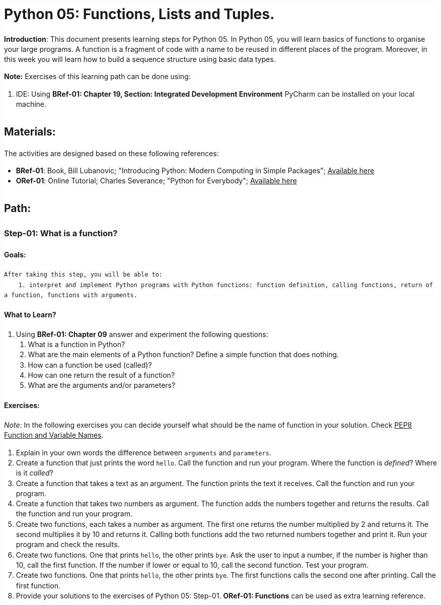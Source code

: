 # Python 05: Functions, Lists and Tuples.

**Introduction**: This document presents learning steps for Python 05. In Python 05, you will learn basics of functions to organise your large programs. A function is a fragment of code with a name to be reused in different places of the program. Moreover, in this week you will learn how to build a sequence structure using basic data types.

**Note:** Exercises of this learning path can be done using:

1. IDE: Using **BRef-01: Chapter 19, Section: Integrated Development Environment** PyCharm can be installed on your local machine.

## Materials:

The activities are designed based on these following references:

- **BRef-01**: Book, Bill Lubanovic; "Introducing Python: Modern Computing in Simple Packages"; [Available here](https://www.oreilly.com/library/view/introducing-python-2nd/9781492051374/)
- **ORef-01**: Online Tutorial; Charles Severance; "Python for Everybody"; [Available here](https://books.trinket.io/pfe/index.html)

## Path:

### Step-01: What is a function?

#### Goals:

```
After taking this step, you will be able to:
	1. interpret and implement Python programs with Python functions: function definition, calling functions, return of a function, functions with arguments.
```

#### What to Learn?

1. Using **BRef-01: Chapter 09** answer and experiment the following questions:
   1. What is a function in Python?
   2. What are the main elements of a Python function? Define a simple function that does nothing.
   3. How can a function be used (called)?
   4. How can one return the result of a function?
   5. What are the arguments and/or parameters?

#### Exercises:

*Note*: In the following exercises you can decide yourself what should be the name of function in your solution. Check [PEP8 Function and Variable Names](https://peps.python.org/pep-0008/#function-and-variable-names).

1. Explain in your own words the difference between `arguments` and `parameters`.
2. Create a function that just prints the word `hello`. Call the function and run your program. Where the function is *defined*? Where is it *called*?
3. Create a function that takes a text as an argument. The function prints the text it receives. Call the function and run your program.
4. Create a function that takes two numbers as argument. The function adds the numbers together and returns the results. Call the function and run your program.
5. Create two functions, each takes a number as argument. The first one returns the number multiplied by 2 and returns it. The second multiplies it by 10 and returns it. Calling both functions add the two returned numbers together and print it. Run your program and check the results.
6. Create two functions. One that prints `hello`, the other prints `bye`. Ask the user to input a number, if the number is higher than 10, call the first function. If the number if lower or equal to 10, call the second function. Test your program.
7. Create two functions. One that prints `hello`, the other prints `bye`. The first functions calls the second one after printing. Call the first function.
8. Provide your solutions to the exercises of Python 05: Step-01. **ORef-01: Functions** can be used as extra learning reference.